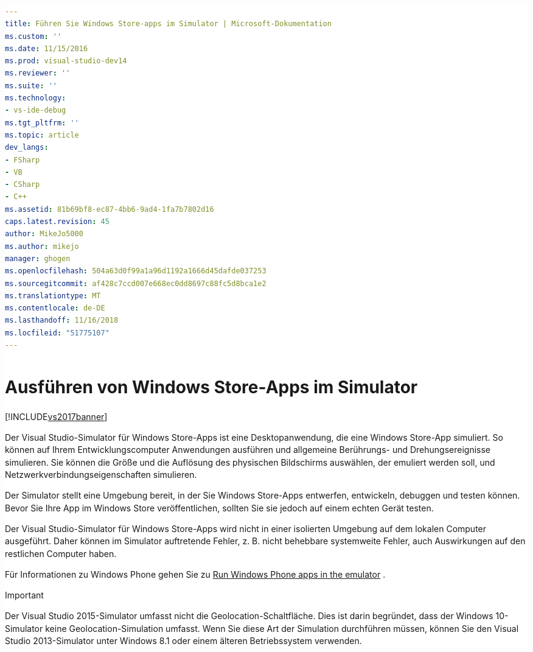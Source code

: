 ```yaml
---
title: Führen Sie Windows Store-apps im Simulator | Microsoft-Dokumentation
ms.custom: ''
ms.date: 11/15/2016
ms.prod: visual-studio-dev14
ms.reviewer: ''
ms.suite: ''
ms.technology:
- vs-ide-debug
ms.tgt_pltfrm: ''
ms.topic: article
dev_langs:
- FSharp
- VB
- CSharp
- C++
ms.assetid: 81b69bf8-ec87-4bb6-9ad4-1fa7b7802d16
caps.latest.revision: 45
author: MikeJo5000
ms.author: mikejo
manager: ghogen
ms.openlocfilehash: 504a63d0f99a1a96d1192a1666d45dafde037253
ms.sourcegitcommit: af428c7ccd007e668ec0dd8697c88fc5d8bca1e2
ms.translationtype: MT
ms.contentlocale: de-DE
ms.lasthandoff: 11/16/2018
ms.locfileid: "51775107"
---
```

# <a name="run-windows-store-apps-in-the-simulator"></a>Ausführen von Windows Store-Apps im Simulator
[!INCLUDE[vs2017banner](../includes/vs2017banner.md)]

Der Visual Studio-Simulator für Windows Store-Apps ist eine Desktopanwendung, die eine Windows Store-App simuliert. So können auf Ihrem Entwicklungscomputer Anwendungen ausführen und allgemeine Berührungs- und Drehungsereignisse simulieren. Sie können die Größe und die Auflösung des physischen Bildschirms auswählen, der emuliert werden soll, und Netzwerkverbindungseigenschaften simulieren.  
  
 Der Simulator stellt eine Umgebung bereit, in der Sie Windows Store-Apps entwerfen, entwickeln, debuggen und testen können. Bevor Sie Ihre App im Windows Store veröffentlichen, sollten Sie sie jedoch auf einem echten Gerät testen.  
  
 Der Visual Studio-Simulator für Windows Store-Apps wird nicht in einer isolierten Umgebung auf dem lokalen Computer ausgeführt. Daher können im Simulator auftretende Fehler, z. B. nicht behebbare systemweite Fehler, auch Auswirkungen auf den restlichen Computer haben.  
  
 Für Informationen zu Windows Phone gehen Sie zu [Run Windows Phone apps in the emulator](../debugger/run-windows-phone-apps-in-the-emulator.md) .  
  
> [!IMPORTANT]
>  Der Visual Studio 2015-Simulator umfasst nicht die Geolocation-Schaltfläche. Dies ist darin begründet, dass der Windows 10-Simulator keine Geolocation-Simulation umfasst. Wenn Sie diese Art der Simulation durchführen müssen, können Sie den Visual Studio 2013-Simulator unter Windows 8.1 oder einem älteren Betriebssystem verwenden.  
  
